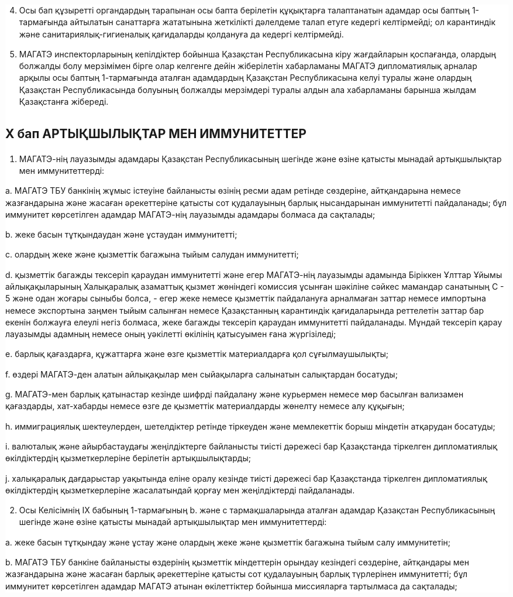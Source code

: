 4. Осы бап құзыретті органдардың тарапынан осы бапта берілетін құқықтарға талаптанатын адамдар осы баптың 1-тармағында айтылатын санаттарға жататынына жеткілікті дәлелдеме талап етуге кедергі келтірмейді; ол карантиндік және санитариялық-гигиеналық қағидаларды қолдануға да кедергі келтірмейді.

5. МАГАТЭ инспекторларының кепілдіктер бойынша Қазақстан Республикасына кіру жағдайларын қоспағанда, олардың болжалды болу мерзімімен бірге олар келгенге дейін жіберілетін хабарламаны МАГАТЭ дипломатиялық арналар арқылы осы баптың 1-тармағында аталған адамдардың Қазақстан Республикасына келуі туралы және олардың Қазақстан Республикасында болуының болжалды мерзімдері туралы алдын ала хабарламаны барынша жылдам Қазақстанға жібереді.

## X бап АРТЫҚШЫЛЫҚТАР МЕН ИММУНИТЕТТЕР

1. МАГАТЭ-нің лауазымды адамдары Қазақстан Республикасының шегінде және өзіне қатысты мынадай артықшылықтар мен иммунитеттерді:

а. МАГАТЭ ТБУ банкінің жұмыс істеуіне байланысты өзінің ресми адам ретінде сөздеріне, айтқандарына немесе жазғандарына және жасаған әрекеттеріне қатысты сот қудалауының барлық нысандарынан иммунитетті пайдаланады; бұл иммунитет көрсетілген адамдар МАГАТЭ-нің лауазымды адамдары болмаса да сақталады;

b. жеке басын тұтқындаудан және ұстаудан иммунитетті;

с. олардың жеке және қызметтік багажына тыйым салудан иммунитетті;

d. қызметтік багажды тексеріп қараудан иммунитетті және егер МАГАТЭ-нің лауазымды адамында Біріккен Ұлттар Ұйымы айлықақыларының Халықаралық азаматтық қызмет жөніндегі комиссия ұсынған шәкіліне сәйкес мамандар санатының С - 5 және одан жоғары сыныбы болса, - егер жеке немесе қызметтік пайдалануға арналмаған заттар немесе импортына немесе экспортына заңмен тыйым салынған немесе Қазақстанның карантиндік қағидаларында реттелетін заттар бар екенін болжауға елеулі негіз болмаса, жеке багажды тексеріп қараудан иммунитетті пайдаланады. Мұндай тексеріп қарау лауазымды адамның немесе оның уәкілетті өкілінің қатысуымен ғана жүргізіледі;

е. барлық қағаздарға, құжаттарға және өзге қызметтік материалдарға қол сұғылмаушылықты;

f. өздері МАГАТЭ-ден алатын айлықақылар мен сыйақыларға салынатын салықтардан босатуды;

g. МАГАТЭ-мен барлық қатынастар кезінде шифрді пайдалану және курьермен немесе мөр басылған вализамен қағаздарды, хат-хабарды немесе өзге де қызметтік материалдарды жөнелту немесе алу құқығын;

h. иммиграциялық шектеулерден, шетелдіктер ретінде тіркеуден және мемлекеттік борыш міндетін атқарудан босатуды;

і. валюталық және айырбастаудағы жеңілдіктерге байланысты тиісті дәрежесі бар Қазақстанда тіркелген дипломатиялық өкілдіктердің қызметкерлеріне берілетін артықшылықтарды;

j. халықаралық дағдарыстар уақытында еліне оралу кезінде тиісті дәрежесі бар Қазақстанда тіркелген дипломатиялық өкілдіктердің қызметкерлеріне жасалатындай қорғау мен жеңілдіктерді пайдаланады.

2. Осы Келісімнің IX бабының 1-тармағының b. және с тармақшаларында аталған адамдар Қазақстан Республикасының шегінде және өзіне қатысты мынадай артықшылықтар мен иммунитеттерді:

а. жеке басын тұтқындау және ұстау және олардың жеке және қызметтік багажына тыйым салу иммунитетін;

b. МАГАТЭ ТБУ банкіне байланысты өздерінің қызметтік міндеттерін орындау кезіндегі сөздеріне, айтқандары мен жазғандарына және жасаған барлық әрекеттеріне қатысты сот қудалауының барлық түрлерінен иммунитетті; бұл иммунитет көрсетілген адамдар МАГАТЭ атынан өкілеттіктер бойынша миссияларға тартылмаса да сақталады;
